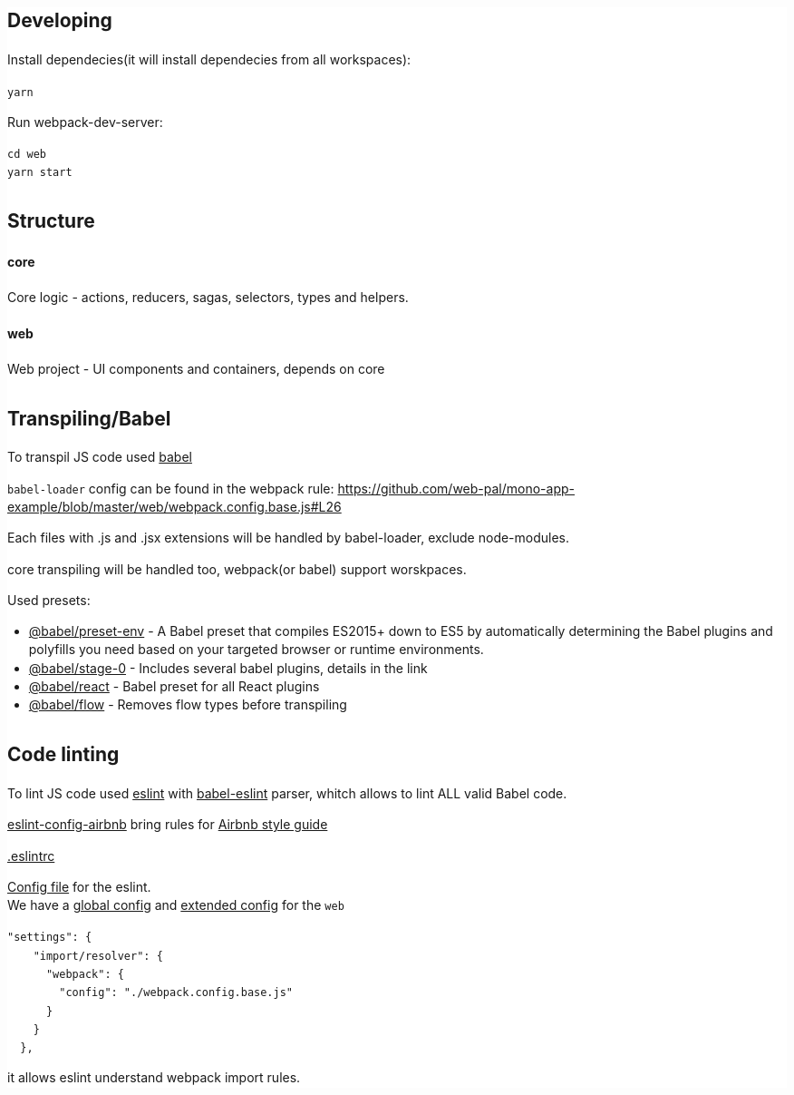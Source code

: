 ## Developing
Install dependecies(it will install dependecies from all workspaces):
```
yarn
```
Run webpack-dev-server:
```
cd web
yarn start
```

## Structure
#### core
Core logic - actions, reducers, sagas, selectors, types and helpers.
#### web
Web project - UI components and containers, depends on core

## Transpiling/Babel
To transpil JS code used [babel][babel]

`babel-loader` config can be found in the webpack rule:
https://github.com/web-pal/mono-app-example/blob/master/web/webpack.config.base.js#L26

Each files with .js and .jsx extensions will be handled by babel-loader, exclude node-modules.

core transpiling will be handled too, webpack(or babel) support worskpaces.

Used presets:  
* [@babel/preset-env][@babel/preset-env] - A Babel preset that compiles ES2015+ down to ES5 by
automatically determining the Babel plugins and polyfills you need based on your targeted
browser or runtime environments.
* [@babel/stage-0][@babel/stage-0] - Includes several babel plugins, details in the link
* [@babel/react][@babel/react] - Babel preset for all React plugins
* [@babel/flow][@babel/flow] - Removes flow types before transpiling

## Code linting
To lint JS code used [eslint][eslint] with [babel-eslint][babel-eslint] parser, whitch allows
to lint ALL valid Babel code.

[eslint-config-airbnb][eslint-config-airbnb] bring rules for [Airbnb style guide][airbnb-style-guide]


[.eslintrc][.base-eslintrc.js]

[Config file][eslint-config] for the eslint.  
We have a [global config][.base-eslintrc.js] and [extended config][web-eslintrc] for the `web`
```
"settings": {
    "import/resolver": {
      "webpack": {
        "config": "./webpack.config.base.js"
      }
    }
  },
```
it allows eslint understand webpack import rules.


[webpack]: https://webpack.js.org/
[yarn-workspaces]: https://yarnpkg.com/lang/en/docs/workspaces/
[babel]: https://babeljs.io/
[flowtype]: https://flow.org/
[flow-typed]: https://github.com/flowtype/flow-typed
[eslint]: https://eslint.org/
[eslint-config]: https://eslint.org/docs/user-guide/configuring
[eslint-config-airbnb]: https://github.com/airbnb/javascript/tree/master/packages/eslint-config-airbnb
[babel-eslint]: https://github.com/babel/babel-eslint
[airbnb-style-guide]: https://github.com/airbnb/javascript/tree/master/react
[react]: https://reactjs.org/
[redux]: http://redux.js.org
[redux-actions]: https://redux.js.org/basics/actions
[redux-saga]: https://github.com/redux-saga/redux-saga
[redux-resource]: https://github.com/jmeas/redux-resource
[reselect]: https://github.com/reactjs/reselect
[reselect-usage]: https://dashbouquet.com/blog/frontend-development/usage-of-reselect-in-a-react-redux-application
[styled-components]: https://www.styled-components.com
[@babel/preset-env]: https://github.com/babel/babel/tree/master/packages/babel-preset-env
[@babel/stage-0]: https://babeljs.io/docs/plugins/preset-stage-0/
[@babel/react]: https://github.com/babel/babel/tree/master/packages/babel-preset-react
[@babel/flow]: https://babeljs.io/docs/plugins/preset-flow/
[.editorconfig]: http://editorconfig.org/
[.base-eslintrc.js]: https://github.com/web-pal/mono-app-example/blob/master/.base-eslintrc.js
[web-eslintrc]: https://github.com/web-pal/mono-app-example/blob/master/web/.eslintrc
[.flowconfig]: https://flow.org/en/docs/config/
[.flowconfigLocal]: https://github.com/web-pal/mono-app-example/blob/master/.flowconfig
[esproposal.export_star_as]: https://flow.org/en/docs/config/options/#toc-esproposal-export-star-as-enable-ignore-warn
[module.name_mapper]: https://flow.org/en/docs/config/options/#toc-module-name-mapper-regex-string
[webpack-aliases]: https://github.com/web-pal/mono-app-example/blob/master/web/webpack.config.base.js#L15
[bindActionCreators]: https://redux.js.org/api-reference/bindactioncreators
[data-normalizing]: http://redux.js.org/docs/recipes/reducers/NormalizingStateShape.html
[dispatch-example]: https://github.com/web-pal/mono-app-example/blob/master/web/src/containers/ExampleContainer/ExampleContainer.jsx#L35
[setUiState-example]: https://github.com/web-pal/mono-app-example/blob/master/core/src/actions/ui.js#L11
[vim-javascript]: https://github.com/pangloss/vim-javascript
[vim-jsx]: https://github.com/mxw/vim-jsx
[ale]: https://github.com/w0rp/ale
[LanguageClient-neovim]: https://github.com/autozimu/LanguageClient-neovim
[nvim-completion-manager]: https://github.com/roxma/nvim-completion-manager
[LSP]: https://langserver.org
[flow-language-server]: https://github.com/flowtype/flow-language-server